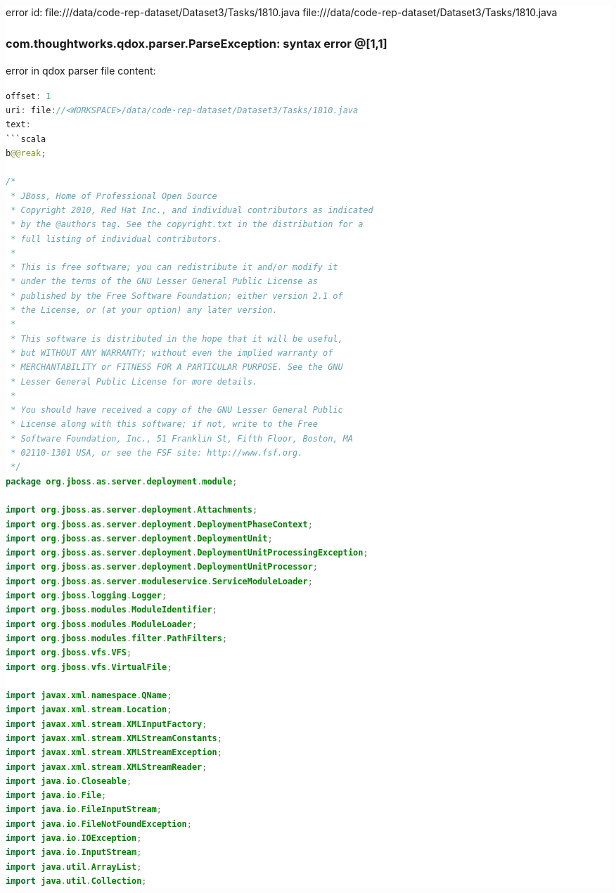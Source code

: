 error id: file://<WORKSPACE>/data/code-rep-dataset/Dataset3/Tasks/1810.java
file://<WORKSPACE>/data/code-rep-dataset/Dataset3/Tasks/1810.java
### com.thoughtworks.qdox.parser.ParseException: syntax error @[1,1]

error in qdox parser
file content:
```java
offset: 1
uri: file://<WORKSPACE>/data/code-rep-dataset/Dataset3/Tasks/1810.java
text:
```scala
b@@reak;

/*
 * JBoss, Home of Professional Open Source
 * Copyright 2010, Red Hat Inc., and individual contributors as indicated
 * by the @authors tag. See the copyright.txt in the distribution for a
 * full listing of individual contributors.
 *
 * This is free software; you can redistribute it and/or modify it
 * under the terms of the GNU Lesser General Public License as
 * published by the Free Software Foundation; either version 2.1 of
 * the License, or (at your option) any later version.
 *
 * This software is distributed in the hope that it will be useful,
 * but WITHOUT ANY WARRANTY; without even the implied warranty of
 * MERCHANTABILITY or FITNESS FOR A PARTICULAR PURPOSE. See the GNU
 * Lesser General Public License for more details.
 *
 * You should have received a copy of the GNU Lesser General Public
 * License along with this software; if not, write to the Free
 * Software Foundation, Inc., 51 Franklin St, Fifth Floor, Boston, MA
 * 02110-1301 USA, or see the FSF site: http://www.fsf.org.
 */
package org.jboss.as.server.deployment.module;

import org.jboss.as.server.deployment.Attachments;
import org.jboss.as.server.deployment.DeploymentPhaseContext;
import org.jboss.as.server.deployment.DeploymentUnit;
import org.jboss.as.server.deployment.DeploymentUnitProcessingException;
import org.jboss.as.server.deployment.DeploymentUnitProcessor;
import org.jboss.as.server.moduleservice.ServiceModuleLoader;
import org.jboss.logging.Logger;
import org.jboss.modules.ModuleIdentifier;
import org.jboss.modules.ModuleLoader;
import org.jboss.modules.filter.PathFilters;
import org.jboss.vfs.VFS;
import org.jboss.vfs.VirtualFile;

import javax.xml.namespace.QName;
import javax.xml.stream.Location;
import javax.xml.stream.XMLInputFactory;
import javax.xml.stream.XMLStreamConstants;
import javax.xml.stream.XMLStreamException;
import javax.xml.stream.XMLStreamReader;
import java.io.Closeable;
import java.io.File;
import java.io.FileInputStream;
import java.io.FileNotFoundException;
import java.io.IOException;
import java.io.InputStream;
import java.util.ArrayList;
import java.util.Collection;
```